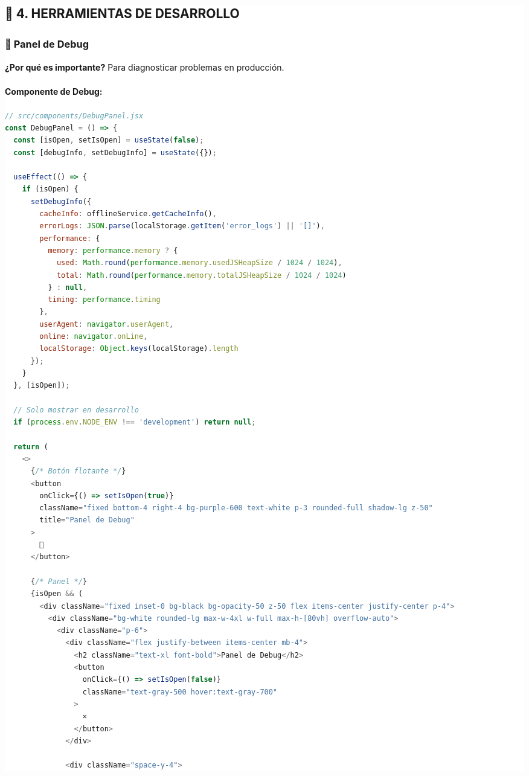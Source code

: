 
## 🔧 4. HERRAMIENTAS DE DESARROLLO

### 🐛 **Panel de Debug**
**¿Por qué es importante?** Para diagnosticar problemas en producción.

#### **Componente de Debug:**
```javascript
// src/components/DebugPanel.jsx
const DebugPanel = () => {
  const [isOpen, setIsOpen] = useState(false);
  const [debugInfo, setDebugInfo] = useState({});
  
  useEffect(() => {
    if (isOpen) {
      setDebugInfo({
        cacheInfo: offlineService.getCacheInfo(),
        errorLogs: JSON.parse(localStorage.getItem('error_logs') || '[]'),
        performance: {
          memory: performance.memory ? {
            used: Math.round(performance.memory.usedJSHeapSize / 1024 / 1024),
            total: Math.round(performance.memory.totalJSHeapSize / 1024 / 1024)
          } : null,
          timing: performance.timing
        },
        userAgent: navigator.userAgent,
        online: navigator.onLine,
        localStorage: Object.keys(localStorage).length
      });
    }
  }, [isOpen]);
  
  // Solo mostrar en desarrollo
  if (process.env.NODE_ENV !== 'development') return null;
  
  return (
    <>
      {/* Botón flotante */}
      <button
        onClick={() => setIsOpen(true)}
        className="fixed bottom-4 right-4 bg-purple-600 text-white p-3 rounded-full shadow-lg z-50"
        title="Panel de Debug"
      >
        🐛
      </button>
      
      {/* Panel */}
      {isOpen && (
        <div className="fixed inset-0 bg-black bg-opacity-50 z-50 flex items-center justify-center p-4">
          <div className="bg-white rounded-lg max-w-4xl w-full max-h-[80vh] overflow-auto">
            <div className="p-6">
              <div className="flex justify-between items-center mb-4">
                <h2 className="text-xl font-bold">Panel de Debug</h2>
                <button
                  onClick={() => setIsOpen(false)}
                  className="text-gray-500 hover:text-gray-700"
                >
                  ✕
                </button>
              </div>
              
              <div className="space-y-4">
```